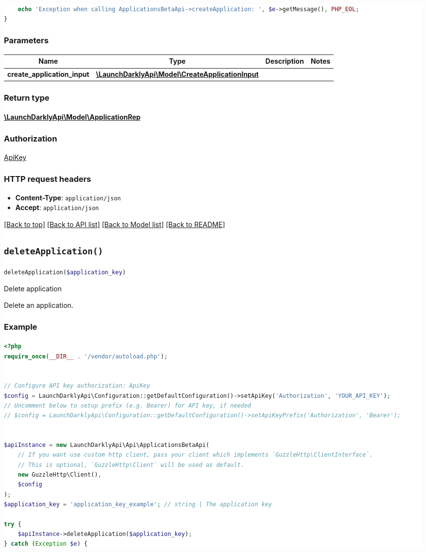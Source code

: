 ```php
    echo 'Exception when calling ApplicationsBetaApi->createApplication: ', $e->getMessage(), PHP_EOL;
}
```

### Parameters

Name | Type | Description  | Notes
------------- | ------------- | ------------- | -------------
 **create_application_input** | [**\LaunchDarklyApi\Model\CreateApplicationInput**](../Model/CreateApplicationInput.md)|  |

### Return type

[**\LaunchDarklyApi\Model\ApplicationRep**](../Model/ApplicationRep.md)

### Authorization

[ApiKey](../../README.md#ApiKey)

### HTTP request headers

- **Content-Type**: `application/json`
- **Accept**: `application/json`

[[Back to top]](#) [[Back to API list]](../../README.md#endpoints)
[[Back to Model list]](../../README.md#models)
[[Back to README]](../../README.md)

## `deleteApplication()`

```php
deleteApplication($application_key)
```

Delete application

Delete an application.

### Example

```php
<?php
require_once(__DIR__ . '/vendor/autoload.php');


// Configure API key authorization: ApiKey
$config = LaunchDarklyApi\Configuration::getDefaultConfiguration()->setApiKey('Authorization', 'YOUR_API_KEY');
// Uncomment below to setup prefix (e.g. Bearer) for API key, if needed
// $config = LaunchDarklyApi\Configuration::getDefaultConfiguration()->setApiKeyPrefix('Authorization', 'Bearer');


$apiInstance = new LaunchDarklyApi\Api\ApplicationsBetaApi(
    // If you want use custom http client, pass your client which implements `GuzzleHttp\ClientInterface`.
    // This is optional, `GuzzleHttp\Client` will be used as default.
    new GuzzleHttp\Client(),
    $config
);
$application_key = 'application_key_example'; // string | The application key

try {
    $apiInstance->deleteApplication($application_key);
} catch (Exception $e) {
```